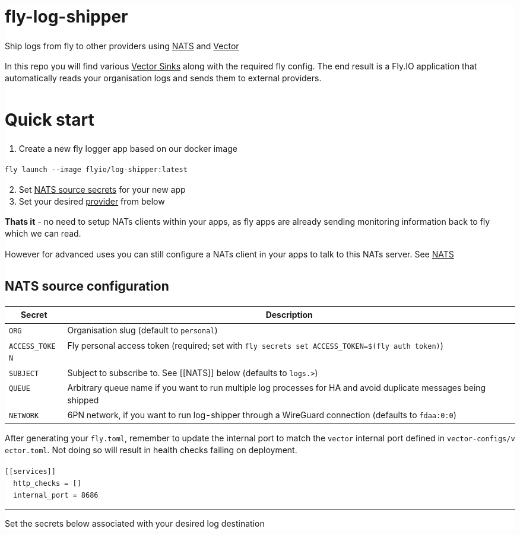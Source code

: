 # fly-log-shipper

Ship logs from fly to other providers using [NATS](https://docs.nats.io/) and [Vector](https://vector.dev/)

In this repo you will find various [Vector Sinks](https://vector.dev/docs/reference/configuration/sinks/) along with the required fly config. The end result is a Fly.IO application that automatically reads your organisation logs and sends them to external providers.

# Quick start

1. Create a new fly logger app based on our docker image

```
fly launch --image flyio/log-shipper:latest
```

2. Set [NATS source secrets](#nats-source-configuration) for your new app
3. Set your desired [provider](#provider-configuration) from below

**Thats it** - no need to setup NATs clients within your apps, as fly apps are already sending monitoring information back to fly which we can read.

However for advanced uses you can still configure a NATs client in your apps to talk to this NATs server. See [NATS](#nats)

## NATS source configuration

| Secret         | Description                                                                                                      |
| -------------- | ---------------------------------------------------------------------------------------------------------------- |
| `ORG`          | Organisation slug (default to `personal`)                                                                        |
| `ACCESS_TOKEN` | Fly personal access token (required; set with `fly secrets set ACCESS_TOKEN=$(fly auth token)`)                  |
| `SUBJECT`      | Subject to subscribe to. See [[NATS]] below (defaults to `logs.>`)                                               |
| `QUEUE`        | Arbitrary queue name if you want to run multiple log processes for HA and avoid duplicate messages being shipped |
| `NETWORK`      | 6PN network, if you want to run log-shipper through a  WireGuard connection (defaults to `fdaa:0:0`)             |

After generating your `fly.toml`, remember to update the internal port to match the `vector` internal port
defined in `vector-configs/vector.toml`. Not doing so will result in health checks failing on deployment.

```
[[services]]
  http_checks = []
  internal_port = 8686
```

---

Set the secrets below associated with your desired log destination
